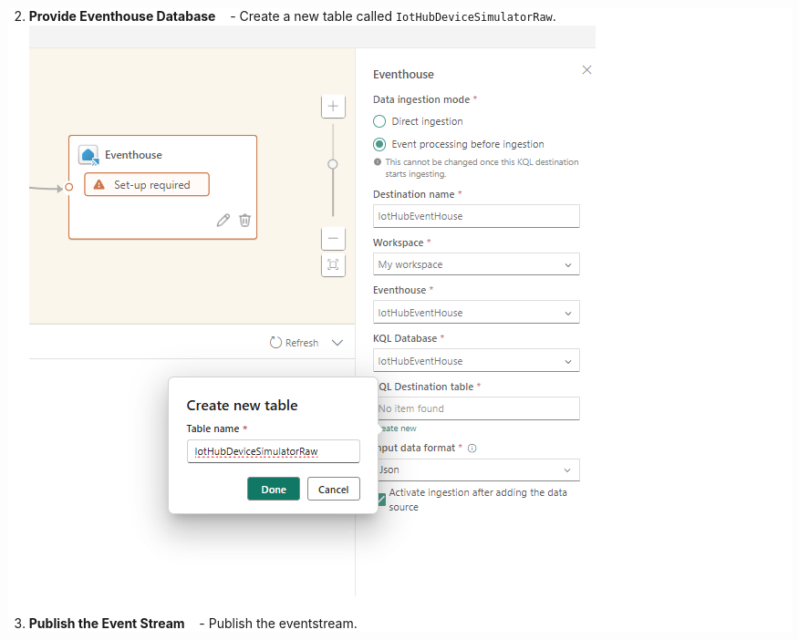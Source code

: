 2. **Provide Eventhouse Database**
   - Create a new table called `IotHubDeviceSimulatorRaw`.
    ![alt text](Images/Fabric_EventHouse_Create_NewTable.png)

3. **Publish the Event Stream**
   - Publish the eventstream.